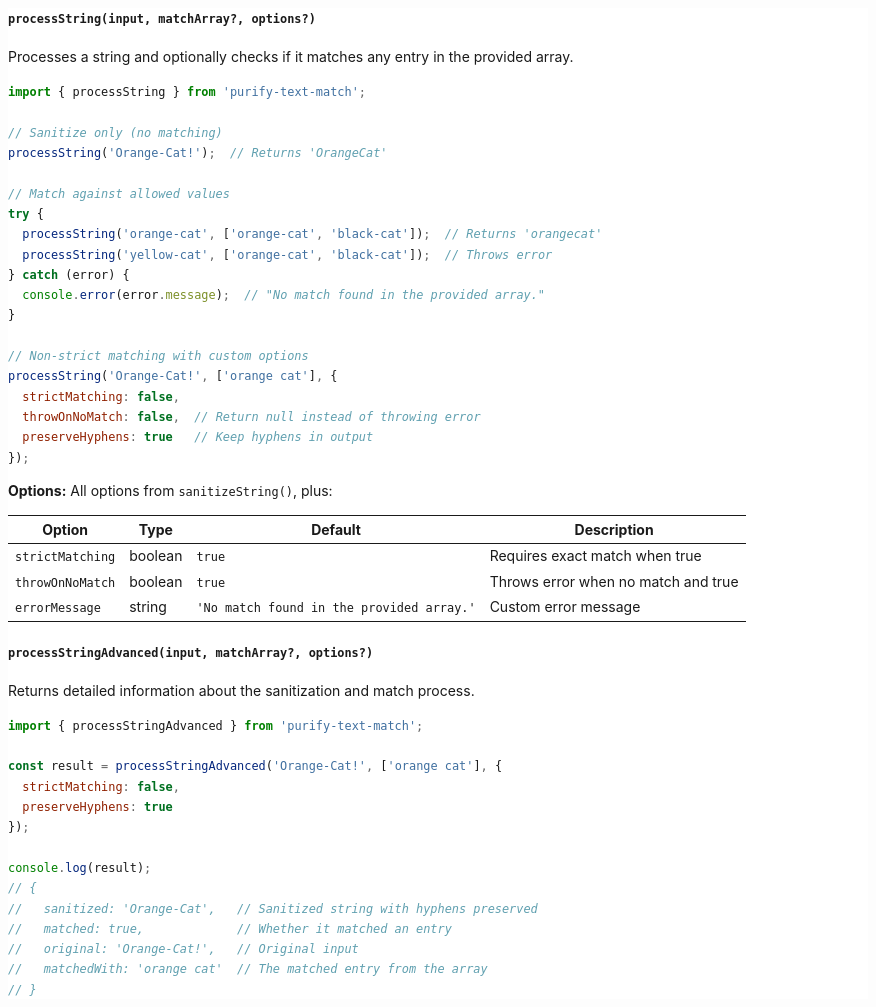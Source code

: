 #### `processString(input, matchArray?, options?)`

Processes a string and optionally checks if it matches any entry in the provided array.

```javascript
import { processString } from 'purify-text-match';

// Sanitize only (no matching)
processString('Orange-Cat!');  // Returns 'OrangeCat'

// Match against allowed values
try {
  processString('orange-cat', ['orange-cat', 'black-cat']);  // Returns 'orangecat'
  processString('yellow-cat', ['orange-cat', 'black-cat']);  // Throws error
} catch (error) {
  console.error(error.message);  // "No match found in the provided array."
}

// Non-strict matching with custom options
processString('Orange-Cat!', ['orange cat'], {
  strictMatching: false,
  throwOnNoMatch: false,  // Return null instead of throwing error
  preserveHyphens: true   // Keep hyphens in output
});
```

**Options:** All options from `sanitizeString()`, plus:

| Option | Type | Default | Description |
| ------ | ---- | ------- | ----------- |
| `strictMatching` | boolean | `true` | Requires exact match when true |
| `throwOnNoMatch` | boolean | `true` | Throws error when no match and true |
| `errorMessage` | string | `'No match found in the provided array.'` | Custom error message |

#### `processStringAdvanced(input, matchArray?, options?)`

Returns detailed information about the sanitization and match process.

```javascript
import { processStringAdvanced } from 'purify-text-match';

const result = processStringAdvanced('Orange-Cat!', ['orange cat'], {
  strictMatching: false,
  preserveHyphens: true
});

console.log(result);
// {
//   sanitized: 'Orange-Cat',   // Sanitized string with hyphens preserved
//   matched: true,             // Whether it matched an entry
//   original: 'Orange-Cat!',   // Original input
//   matchedWith: 'orange cat'  // The matched entry from the array
// }
```
